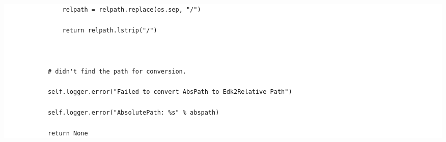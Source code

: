                    relpath = relpath.replace(os.sep, "/")

                    return relpath.lstrip("/")

        

                # didn't find the path for conversion.

                self.logger.error("Failed to convert AbsPath to Edk2Relative Path")

                self.logger.error("AbsolutePath: %s" % abspath)

                return None
